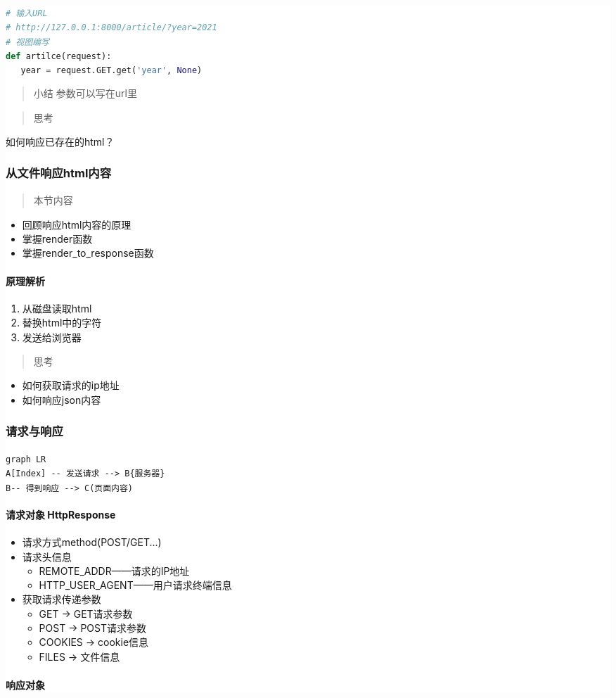 ```py
# 输入URL
# http://127.0.0.1:8000/article/?year=2021
# 视图编写
def artilce(request):
   year = request.GET.get('year', None)
```

> 小结
参数可以写在url里

> 思考

如何响应已存在的html？

### 从文件响应html内容

> 本节内容

- 回顾响应html内容的原理
- 掌握render函数
- 掌握render_to_response函数

#### 原理解析

1. 从磁盘读取html
2. 替换html中的字符
3. 发送给浏览器

> 思考

- 如何获取请求的ip地址
- 如何响应json内容
  
### 请求与响应

```mermaid
graph LR
A[Index] -- 发送请求 --> B{服务器}
B-- 得到响应 --> C(页面内容)
```

#### 请求对象 HttpResponse

- 请求方式method(POST/GET...)
- 请求头信息
  - REMOTE_ADDR——请求的IP地址
  - HTTP_USER_AGENT——用户请求终端信息
- 获取请求传递参数
  - GET -> GET请求参数
  - POST -> POST请求参数
  - COOKIES -> cookie信息
  - FILES -> 文件信息

#### 响应对象
